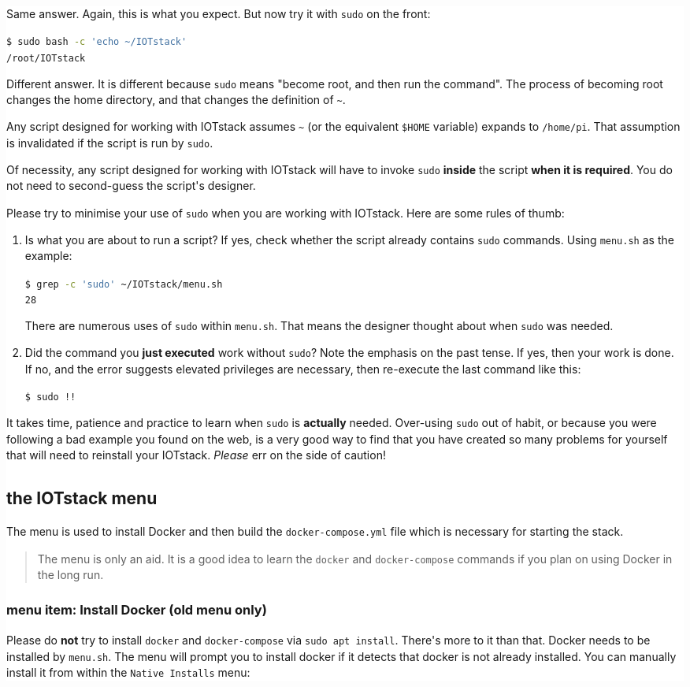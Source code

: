 Same answer. Again, this is what you expect. But now try it with `sudo` on the front:

```bash
$ sudo bash -c 'echo ~/IOTstack'
/root/IOTstack
```

Different answer. It is different because `sudo` means "become root, and then run the command". The process of becoming root changes the home directory, and that changes the definition of `~`.

Any script designed for working with IOTstack assumes `~` (or the equivalent `$HOME` variable) expands to `/home/pi`. That assumption is invalidated if the script is run by `sudo`.

Of necessity, any script designed for working with IOTstack will have to invoke `sudo` **inside** the script **when it is required**. You do not need to second-guess the script's designer.

Please try to minimise your use of `sudo` when you are working with IOTstack. Here are some rules of thumb:

1. Is what you are about to run a script? If yes, check whether the script already contains `sudo` commands. Using `menu.sh` as the example:

	```bash
	$ grep -c 'sudo' ~/IOTstack/menu.sh
	28
	```

	There are numerous uses of `sudo` within `menu.sh`. That means the designer thought about when `sudo` was needed.

2. Did the command you **just executed** work without `sudo`? Note the emphasis on the past tense. If yes, then your work is done. If no, and the error suggests elevated privileges are necessary, then re-execute the last command like this:

	```bash
	$ sudo !!
	```

It takes time, patience and practice to learn when `sudo` is **actually** needed. Over-using `sudo` out of habit, or because you were following a bad example you found on the web, is a very good way to find that you have created so many problems for yourself that will need to reinstall your IOTstack. *Please* err on the side of caution!

## <a name="theMenu"> the IOTstack menu </a>

The menu is used to install Docker and then build the `docker-compose.yml` file which is necessary for starting the stack.

> The menu is only an aid. It is a good idea to learn the `docker` and `docker-compose` commands if you plan on using Docker in the long run.

### <a name="menuInstallDocker"> menu item: Install Docker </a> (old menu only)

Please do **not** try to install `docker` and `docker-compose` via `sudo apt install`. There's more to it than that. Docker needs to be installed by `menu.sh`. The menu will prompt you to install docker if it detects that docker is not already installed. You can manually install it from within the `Native Installs` menu:
